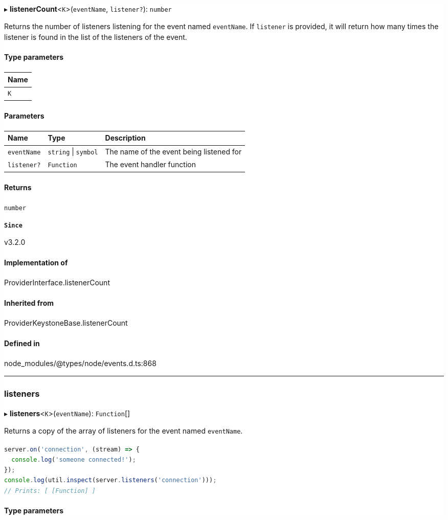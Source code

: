 ▸ **listenerCount**\<`K`\>(`eventName`, `listener?`): `number`

Returns the number of listeners listening for the event named `eventName`.
If `listener` is provided, it will return how many times the listener is found
in the list of the listeners of the event.

#### Type parameters

| Name |
| :------ |
| `K` |

#### Parameters

| Name | Type | Description |
| :------ | :------ | :------ |
| `eventName` | `string` \| `symbol` | The name of the event being listened for |
| `listener?` | `Function` | The event handler function |

#### Returns

`number`

**`Since`**

v3.2.0

#### Implementation of

ProviderInterface.listenerCount

#### Inherited from

ProviderKeystoneBase.listenerCount

#### Defined in

node_modules/@types/node/events.d.ts:868

___

### listeners

▸ **listeners**\<`K`\>(`eventName`): `Function`[]

Returns a copy of the array of listeners for the event named `eventName`.

```js
server.on('connection', (stream) => {
  console.log('someone connected!');
});
console.log(util.inspect(server.listeners('connection')));
// Prints: [ [Function] ]
```

#### Type parameters
